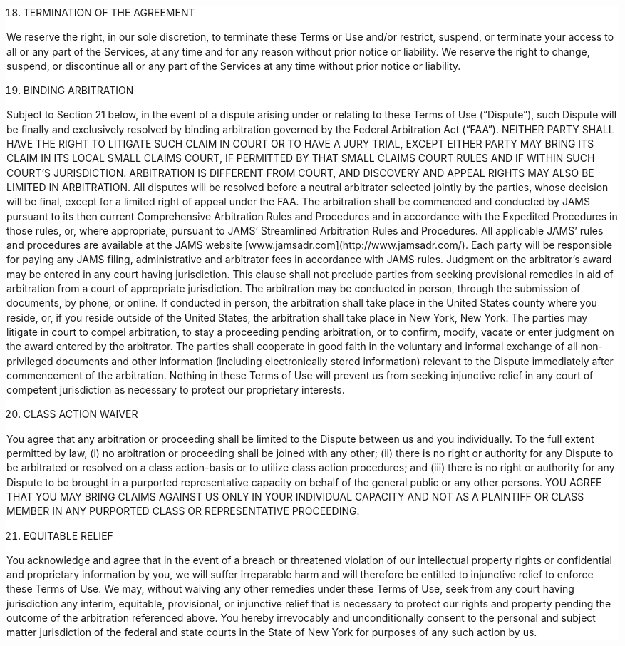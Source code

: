 18. TERMINATION OF THE AGREEMENT

We reserve the right, in our sole discretion, to terminate these Terms or Use and/or restrict, suspend, or terminate your access to all or any part of the Services, at any time and for any reason without prior notice or liability. We reserve the right to change, suspend, or discontinue all or any part of the Services at any time without prior notice or liability.

19. BINDING ARBITRATION

Subject to Section 21 below, in the event of a dispute arising under or relating to these Terms of Use (“Dispute”), such Dispute will be finally and exclusively resolved by binding arbitration governed by the Federal Arbitration Act (“FAA”). NEITHER PARTY SHALL HAVE THE RIGHT TO LITIGATE SUCH CLAIM IN COURT OR TO HAVE A JURY TRIAL, EXCEPT EITHER PARTY MAY BRING ITS CLAIM IN ITS LOCAL SMALL CLAIMS COURT, IF PERMITTED BY THAT SMALL CLAIMS COURT RULES AND IF WITHIN SUCH COURT’S JURISDICTION. ARBITRATION IS DIFFERENT FROM COURT, AND DISCOVERY AND APPEAL RIGHTS MAY ALSO BE LIMITED IN ARBITRATION. All disputes will be resolved before a neutral arbitrator selected jointly by the parties, whose decision will be final, except for a limited right of appeal under the FAA. The arbitration shall be commenced and conducted by JAMS pursuant to its then current Comprehensive Arbitration Rules and Procedures and in accordance with the Expedited Procedures in those rules, or, where appropriate, pursuant to JAMS’ Streamlined Arbitration Rules and Procedures. All applicable JAMS’ rules and procedures are available at the JAMS website [www.jamsadr.com](http://www.jamsadr.com/). Each party will be responsible for paying any JAMS filing, administrative and arbitrator fees in accordance with JAMS rules. Judgment on the arbitrator’s award may be entered in any court having jurisdiction. This clause shall not preclude parties from seeking provisional remedies in aid of arbitration from a court of appropriate jurisdiction. The arbitration may be conducted in person, through the submission of documents, by phone, or online. If conducted in person, the arbitration shall take place in the United States county where you reside, or, if you reside outside of the United States, the arbitration shall take place in New York, New York. The parties may litigate in court to compel arbitration, to stay a proceeding pending arbitration, or to confirm, modify, vacate or enter judgment on the award entered by the arbitrator. The parties shall cooperate in good faith in the voluntary and informal exchange of all non-privileged documents and other information (including electronically stored information) relevant to the Dispute immediately after commencement of the arbitration. Nothing in these Terms of Use will prevent us from seeking injunctive relief in any court of competent jurisdiction as necessary to protect our proprietary interests.

20. CLASS ACTION WAIVER

You agree that any arbitration or proceeding shall be limited to the Dispute between us and you individually. To the full extent permitted by law, (i) no arbitration or proceeding shall be joined with any other; (ii) there is no right or authority for any Dispute to be arbitrated or resolved on a class action-basis or to utilize class action procedures; and (iii) there is no right or authority for any Dispute to be brought in a purported representative capacity on behalf of the general public or any other persons. YOU AGREE THAT YOU MAY BRING CLAIMS AGAINST US ONLY IN YOUR INDIVIDUAL CAPACITY AND NOT AS A PLAINTIFF OR CLASS MEMBER IN ANY PURPORTED CLASS OR REPRESENTATIVE PROCEEDING.

21. EQUITABLE RELIEF

You acknowledge and agree that in the event of a breach or threatened violation of our intellectual property rights or confidential and proprietary information by you, we will suffer irreparable harm and will therefore be entitled to injunctive relief to enforce these Terms of Use. We may, without waiving any other remedies under these Terms of Use, seek from any court having jurisdiction any interim, equitable, provisional, or injunctive relief that is necessary to protect our rights and property pending the outcome of the arbitration referenced above. You hereby irrevocably and unconditionally consent to the personal and subject matter jurisdiction of the federal and state courts in the State of New York for purposes of any such action by us.
